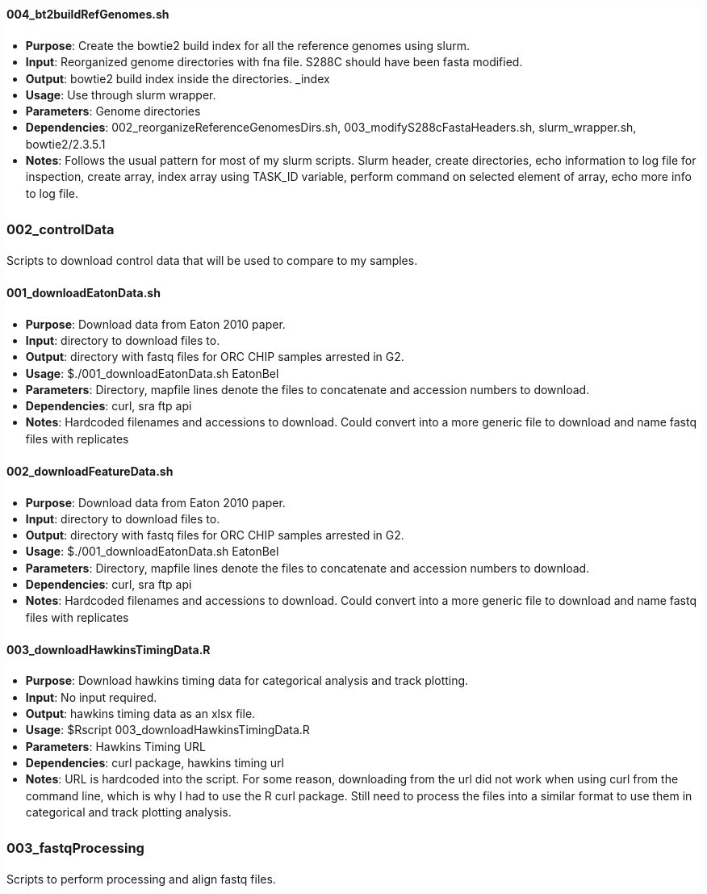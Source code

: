 
#### 004_bt2buildRefGenomes.sh
- **Purpose**: Create the bowtie2 build index for all the reference genomes using slurm.
- **Input**: Reorganized genome directories with fna file. S288C should have been fasta modified.
- **Output**: bowtie2 build index inside the directories. <nameofgenome>_index
- **Usage**: Use through slurm wrapper. 
- **Parameters**: Genome directories
- **Dependencies**: 002_reorganizeReferenceGenomesDirs.sh, 003_modifyS288cFastaHeaders.sh, slurm_wrapper.sh, bowtie2/2.3.5.1
- **Notes**: Follows the usual pattern for most of my slurm scripts. Slurm header, create directories, echo information to log file for inspection, create array, index array using TASK_ID variable, perform command on selected element of array, echo more info to log file. 

### 002_controlData
Scripts to download control data that will be used to compare to my samples.

#### 001_downloadEatonData.sh
- **Purpose**: Download data from Eaton 2010 paper. 
- **Input**: directory to download files to.
- **Output**: directory with fastq files for ORC CHIP samples arrested in G2.
- **Usage**: $./001_downloadEatonData.sh EatonBel
- **Parameters**: Directory, mapfile lines denote the files to concatenate and accession numbers to download.
- **Dependencies**: curl, sra ftp api 
- **Notes**: Hardcoded filenames and accessions to download. Could convert into a more generic file to download and name fastq files with replicates

#### 002_downloadFeatureData.sh
- **Purpose**: Download data from Eaton 2010 paper. 
- **Input**: directory to download files to.
- **Output**: directory with fastq files for ORC CHIP samples arrested in G2.
- **Usage**: $./001_downloadEatonData.sh EatonBel
- **Parameters**: Directory, mapfile lines denote the files to concatenate and accession numbers to download.
- **Dependencies**: curl, sra ftp api 
- **Notes**: Hardcoded filenames and accessions to download. Could convert into a more generic file to download and name fastq files with replicates

#### 003_downloadHawkinsTimingData.R
- **Purpose**: Download hawkins timing data for categorical analysis and track plotting.
- **Input**: No input required.
- **Output**: hawkins timing data as an xlsx file. 
- **Usage**: $Rscript 003_downloadHawkinsTimingData.R
- **Parameters**: Hawkins Timing URL
- **Dependencies**: curl package, hawkins timing url
- **Notes**: URL is hardcoded into the script. For some reason, downloading from the url did not work when using curl from the command line, which is why I had to use the R curl package. Still need to process the files into a similar format to use them in categorical and track plotting analysis.

### 003_fastqProcessing
Scripts to perform processing and align fastq files.
